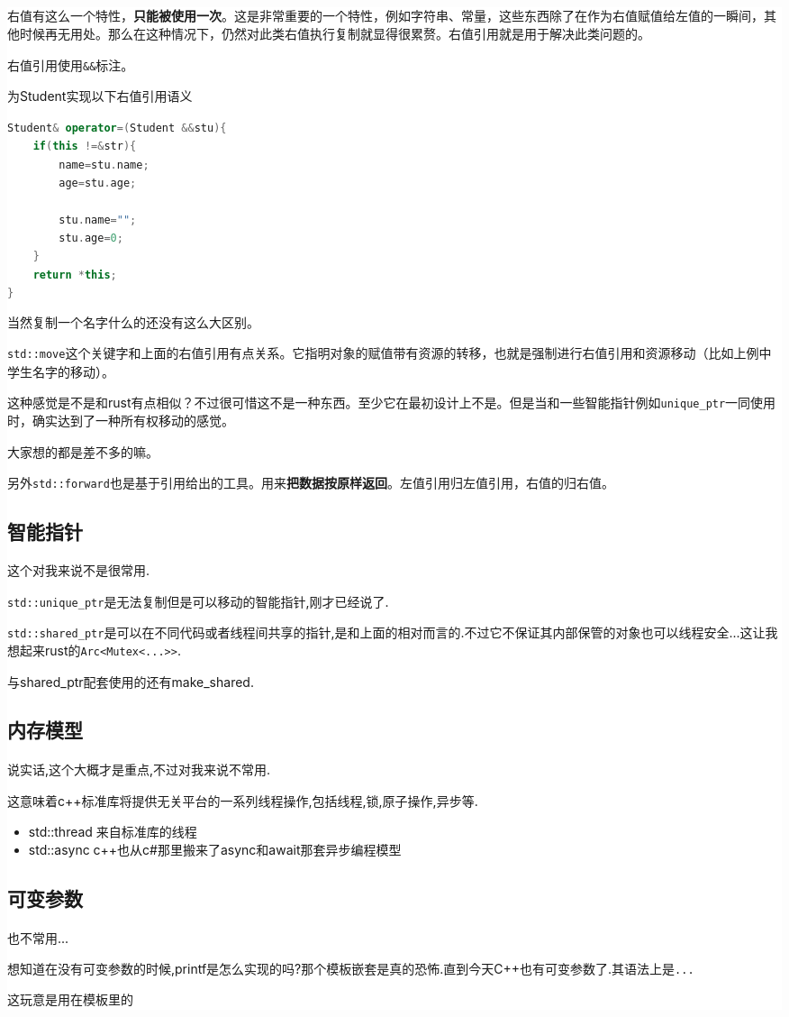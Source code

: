右值有这么一个特性，**只能被使用一次**。这是非常重要的一个特性，例如字符串、常量，这些东西除了在作为右值赋值给左值的一瞬间，其他时候再无用处。那么在这种情况下，仍然对此类右值执行复制就显得很累赘。右值引用就是用于解决此类问题的。

右值引用使用`&&`标注。

为Student实现以下右值引用语义

```cpp
Student& operator=(Student &&stu){
	if(this !=&str){
		name=stu.name;
		age=stu.age;
		
		stu.name="";
		stu.age=0;
	}
	return *this;
}
```

当然复制一个名字什么的还没有这么大区别。

`std::move`这个关键字和上面的右值引用有点关系。它指明对象的赋值带有资源的转移，也就是强制进行右值引用和资源移动（比如上例中学生名字的移动）。

这种感觉是不是和rust有点相似？不过很可惜这不是一种东西。至少它在最初设计上不是。但是当和一些智能指针例如`unique_ptr`一同使用时，确实达到了一种所有权移动的感觉。

大家想的都是差不多的嘛。

另外`std::forward`也是基于引用给出的工具。用来**把数据按原样返回**。左值引用归左值引用，右值的归右值。


## 智能指针

这个对我来说不是很常用.

`std::unique_ptr`是无法复制但是可以移动的智能指针,刚才已经说了.

`std::shared_ptr`是可以在不同代码或者线程间共享的指针,是和上面的相对而言的.不过它不保证其内部保管的对象也可以线程安全...这让我想起来rust的`Arc<Mutex<...>>`.

与shared_ptr配套使用的还有make_shared.

## 内存模型

说实话,这个大概才是重点,不过对我来说不常用.

这意味着c++标准库将提供无关平台的一系列线程操作,包括线程,锁,原子操作,异步等.

* std::thread 来自标准库的线程
* std::async c++也从c#那里搬来了async和await那套异步编程模型

## 可变参数

也不常用...

想知道在没有可变参数的时候,printf是怎么实现的吗?那个模板嵌套是真的恐怖.直到今天C++也有可变参数了.其语法上是`...`

这玩意是用在模板里的
